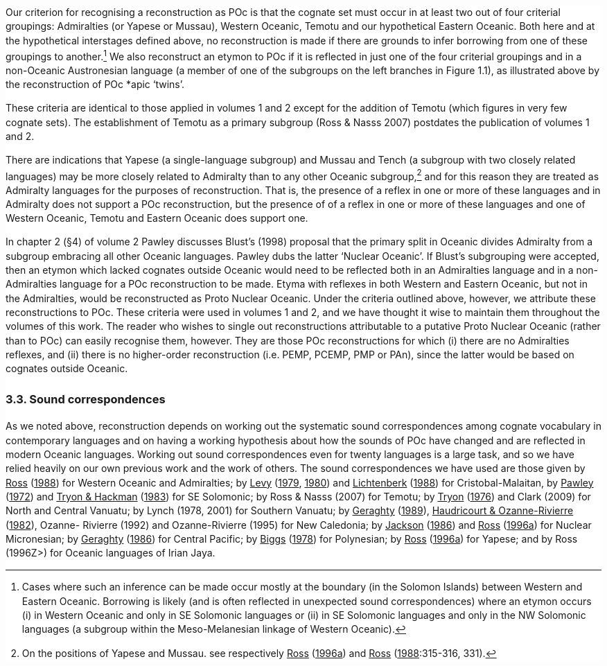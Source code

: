 Our criterion for recognising a reconstruction as POc is that the cognate set must occur in at least two out of four criterial groupings: Admiralties (or Yapese or Mussau), Western Oceanic, Temotu and our hypothetical Eastern Oceanic. Both here and at the hypothetical interstages defined above, no reconstruction is made if there are grounds to infer borrowing from one of these groupings to another.[^17] We also reconstruct an etymon to POc if it is reflected in just one of the four criterial groupings and in a non-Oceanic Austronesian language (a member of one of the subgroups on the left branches in Figure 1.1), as illustrated above by the reconstruction of POc &ast;apic ‘twins’.


<a id="p-14"></a>

These criteria are identical to those applied in volumes 1 and 2 except for the addition of Temotu (which figures in very few cognate sets). The establishment of Temotu as a primary subgroup (Ross & Nasss 2007) postdates the publication of volumes 1 and 2.

There are indications that Yapese (a single-language subgroup) and Mussau and Tench (a subgroup with two closely related languages) may be more closely related to Admiralty than to any other Oceanic subgroup,[^18] and for this reason they are treated as Admiralty languages for the purposes of reconstruction. That is, the presence of a reflex in one or more of these languages and in Admiralty does not support a POc reconstruction, but the presence of of a reflex in one or more of these languages and one of Western Oceanic, Temotu and Eastern Oceanic does support one.

In chapter 2 (§4) of volume 2 Pawley discusses Blust’s (1998) proposal that the primary split in Oceanic divides Admiralty from a subgroup embracing all other Oceanic languages. Pawley dubs the latter ‘Nuclear Oceanic’. If Blust’s subgrouping were accepted, then an etymon which lacked cognates outside Oceanic would need to be reflected both in an Admiralties language and in a non-Admiralties language for a POc reconstruction to be made. Etyma with reflexes in both Western and Eastern Oceanic, but not in the Admiralties, would be reconstructed as Proto Nuclear Oceanic. Under the criteria outlined above, however, we attribute these reconstructions to POc. These criteria were used in volumes 1 and 2, and we have thought it wise to maintain them throughout the volumes of this work. The reader who wishes to single out reconstructions attributable to a putative Proto Nuclear Oceanic (rather than to POc) can easily recognise them, however. They are those POc reconstructions for which (i) there are no Admiralties reflexes, and (ii) there is no higher-order reconstruction (i.e. PEMP, PCEMP, PMP or PAn), since the latter would be based on cognates outside Oceanic.


<a id="s-3-3"></a>

### 3.3. Sound correspondences


As we noted above, reconstruction depends on working out the systematic sound correspondences among cognate vocabulary in contemporary languages and on having a working hypothesis about how the sounds of POc have changed and are reflected in modern Oceanic languages. Working out sound correspondences even for twenty languages is a large task, and so we have relied heavily on our own previous work and the work of others. The sound correspondences we have used are those given by [Ross](../references.md#source-Ross1988) ([1988](../references.md#source-Ross1988)) for Western Oceanic and Admiralties; by [Levy](../references.md#source-Levy1979) ([1979](../references.md#source-Levy1979), [1980](../references.md#source-Levy1980)) and [Lichtenberk](../references.md#source-Lichtenberk1988) ([1988](../references.md#source-Lichtenberk1988)) for Cristobal-Malaitan, by [Pawley](../references.md#source-Pawley1972) ([1972](../references.md#source-Pawley1972)) and [Tryon & Hackman](../references.md#source-TryonandHackman1983) ([1983](../references.md#source-TryonandHackman1983)) for SE Solomonic; by Ross & Nasss (2007) for Temotu; by [Tryon](../references.md#source-Tryon1976) ([1976](../references.md#source-Tryon1976)) and Clark (2009) for North and Central Vanuatu; by Lynch (1978, 2001) for Southern Vanuatu; by [Geraghty](../references.md#source-Geraghty1989) ([1989](../references.md#source-Geraghty1989)), [Haudricourt & Ozanne-Rivierre](../references.md#source-HaudricourtandOzanneRivierre1982) ([1982](../references.md#source-HaudricourtandOzanneRivierre1982)), Ozanne- Rivierre (1992) and Ozanne-Rivierre (1995) for New Caledonia; by [Jackson](../references.md#source-Jackson1986) ([1986](../references.md#source-Jackson1986)) and [Ross](../references.md#source-Ross1996a) ([1996a](../references.md#source-Ross1996a)) for Nuclear Micronesian; by [Geraghty](../references.md#source-Geraghty1986) ([1986](../references.md#source-Geraghty1986)) for Central Pacific; by [Biggs](../references.md#source-Biggs1978) ([1978](../references.md#source-Biggs1978)) for Polynesian; by [Ross](../references.md#source-Ross1996a) ([1996a](../references.md#source-Ross1996a)) for Yapese; and by Ross (1996Z>) for Oceanic languages of Irian Jaya.


[^1]: The project has been jointly directed by Andrew Pawley and Malcolm Ross, with research assistance from Meredith Osmond, in the Department of Linguistics, Research School of Pacific and Asian Studies at the Aus tralian National University. Originally, five volumes were planned, but the large amount of material has required this to be increased to seven (see p2).
[^2]: The listing in [Tryon](../references.md#source-Tryon1995) ([1995](../references.md#source-Tryon1995)) contains 466 Oceanic languages, many of which are subdivisible into dialects.
[^3]: This Introduction incorporates much of the material in the Introductions to Volume 1, 2 and 3. We replicate this material here in order that each volume can be used independently. The introduction to volume 3, however, introduced a fresh presentation of the subgrouping of Oceanic languages, and this is retained here.
[^4]: For critical overviews of the literature on Austronesian subgrouping, see Ross (1995), [Adelaar](../references.md#source-Adelaar2005) ([2005](../references.md#source-Adelaar2005)) and Blust (2009a). The CEMP and Central Malayo-Polynesian linkages, and also PEMP, have been called into question recently, but these issues lie beyond our present scope (Blust 20096, Donohue & Grimes 2008, Ross 20086).
[^5]: The two very closely related languages Mussau and Tench form a minor exception.
[^6]: Chapter 4 of Lynch et al. (2002) gives a recent account of these innovations.
[^7]: In what follows, ‘language’ is used to mean ‘language or dialect’.
[^8]: One or more innovations may spread right across the languages of the linkage. In this case it becomes virtually impossible to distinguish it from a proper subgroup.
[^9]: Recent work in Indo-European appeals to the concept of linkage: [Garrett](../references.md#source-Garrett2006) ([2006](../references.md#source-Garrett2006)) suggests that the dialects ancestral to Greek were not dialects of ‘Proto Greek’ but a collection of Nuclear Indo-European dialects drawn together by relations between the communities ancestral to the Greek city states, across which spread the innovations which characterise Ancient Greek.
[^10]: A situation in which a subgroup is both proper (i.e. defined by exclusive innovations) and a linkage (displaying overlapping patterns of innovations) is of course possible, the exclusively shared innovations having occurred in the parent, the others after the break-up of the parent. It so happens that we have no need of this construct here.
[^11]: ‘Eastern Fijian languages’ in Figure 1.2 is our label for Geraghty’s (1983) ‘Tokalau Fijian’.
[^12]: For a history of scholarly views of the subgrouping of North and Central Vanuatu languages see Clark (2009: §1.3). For arguments supporting a NCV grouping, see Clark (2009: ch.4).
[^13]: Because they have only been recently proposed, Temotu and Southern Oceanic do not appear in Figure 1 of volumes 1 and 2.
[^14]: Bearers of the Lapita culture had settled various parts of the Bismarck Archipelago by around 1400 BC (Specht 2007) and colonised the Reefs and Santa Cruz Is. in the Temotu Archipelago by 1200-1100 BC ([Green 2003](../references.md#source-Green2003), Green et al. 2008). There were Lapita settlements in New Caledonia by 1100-1000 BC (Sand 2001), in Fiji by about 1000 BC (Clark & Anderson 2009, Nunn et al. 2004), in Tonga by 900 BC (Burley & Connaughton 2007), and in Samoa and the smaller islands between Tonga and Samoa by 800-700 BC (Clark & Anderson 2009).
[^15]: We included these nodes in the corresponding tree in Figure 1 of volumes 1 and 2, but this was too easily interpreted as a statement of our views on subgrouping, so we abandon it here and in Appendix 2.
[^16]: The term ‘Eastern Oceanic’ and the search for evidence of an Eastern Oceanic subgroup has a relatively long pedigree in Oceanic linguistics ([Biggs 1965](../references.md#source-Biggs1965), [Pawley 1972](../references.md#source-Pawley1972), [Pawley 1977](../references.md#source-Pawley1977), [Lynch & Tryon 1985](../references.md#source-LynchandTryon1985), [Geraghty 1990](../references.md#source-Geraghty1990)). However, by the time volume 1 of the present work was published in 1998 it was already evident that innovations supporting the existence of an Eastern Oceanic subgroup were not forthcoming, as [Pawley & Ross](../references.md#source-PawleyandRoss1995) ([1995](../references.md#source-PawleyandRoss1995):79) had mentioned in a footnote. Our use of the term here is more inclusive than most, resembling more closely the ‘Central/Eastern Oceanic’ of [Lynch & Tryon](../references.md#source-LynchandTryon1983) ([1983](../references.md#source-LynchandTryon1983)) (the published version of which, [Lynch & Tryon 1985](../references.md#source-LynchandTryon1985), presents a less inclusive version of Central/Eastern Oceanic) and of Lynch et al. (2002:94-96). who also express reservations about its status.
[^17]: Cases where such an inference can be made occur mostly at the boundary (in the Solomon Islands) between Western and Eastern Oceanic. Borrowing is likely (and is often reflected in unexpected sound correspondences) where an etymon occurs (i) in Western Oceanic and only in SE Solomonic languages or (ii) in SE Solomonic languages and only in the NW Solomonic languages (a subgroup within the Meso-Melanesian linkage of Western Oceanic).
[^18]: On the positions of Yapese and Mussau. see respectively [Ross](../references.md#source-Ross1996a) ([1996a](../references.md#source-Ross1996a)) and [Ross](../references.md#source-Ross1988) ([1988](../references.md#source-Ross1988):315-316, 331).
[^19]: The main reason for retaining Ross' orthography was that the electronic files initially used in this project were drawn in large part from those used in the research reported in [Ross](../references.md#source-Ross1988) ([1988](../references.md#source-Ross1988)).
[^20]: Another convention sometimes used for this purpose is a double asterisk, e.g. &ast;&ast;taya(?)'. we prefer the dagger on aesthetic grounds.